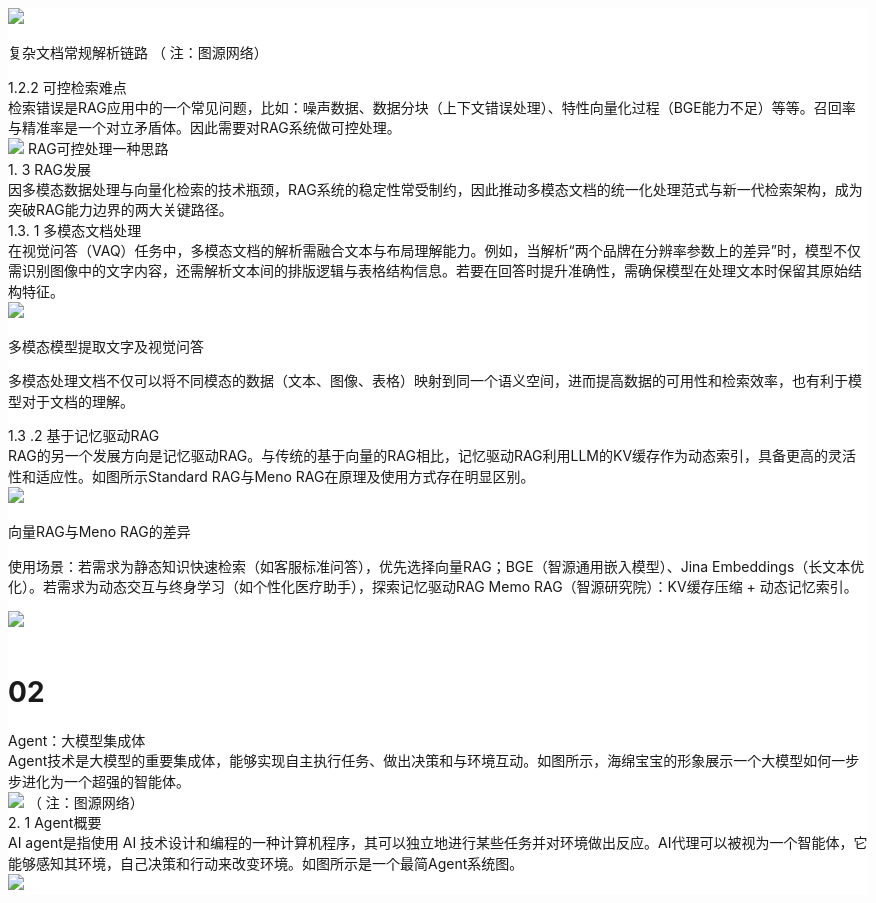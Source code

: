   

![](https://mmbiz.qpic.cn/mmbiz_png/VY8SELNGe94T5HqAwtfOVyxziaJEuMS29FV4URXWH1xr0z0BqwlCcGZbP0fZib3iamSYSoRqoEWuXDNcFf4ovss7w/640?wx_fmt=png&from=appmsg)

复杂文档常规解析链路  （  注：图源网络）

  

1.2.2  可控检索难点  
检索错误是RAG应用中的一个常见问题，比如：噪声数据、数据分块（上下文错误处理）、特性向量化过程（BGE能力不足）等等。召回率与精准率是一个对立矛盾体。因此需要对RAG系统做可控处理。  
![](https://mmbiz.qpic.cn/mmbiz_png/VY8SELNGe94T5HqAwtfOVyxziaJEuMS29Bp2ejcRWxDvKnQno0lSicvVPaGLicI1ia6oaCmEb9x14ykYdXtROKPgZQ/640?wx_fmt=png&from=appmsg)
RAG可控处理一种思路  
1\.  3  RAG发展  
因多模态数据处理与向量化检索的技术瓶颈，RAG系统的稳定性常受制约，因此推动多模态文档的统一化处理范式与新一代检索架构，成为突破RAG能力边界的两大关键路径。  
1.3.  1  多模态文档处理  
在视觉问答（VAQ）任务中，多模态文档的解析需融合文本与布局理解能力。例如，当解析“两个品牌在分辨率参数上的差异”时，模型不仅需识别图像中的文字内容，还需解析文本间的排版逻辑与表格结构信息。若要在回答时提升准确性，需确保模型在处理文本时保留其原始结构特征。  
![](https://mmbiz.qpic.cn/mmbiz_png/VY8SELNGe94T5HqAwtfOVyxziaJEuMS29iaQA54dIRGHZItmkGywsuECTLdGx4x4ibF7vj4I3RwQewhiad6icQZfPYQ/640?wx_fmt=png&from=appmsg)

多模态模型提取文字及视觉问答

  

多模态处理文档不仅可以将不同模态的数据（文本、图像、表格）映射到同一个语义空间，进而提高数据的可用性和检索效率，也有利于模型对于文档的理解。

  

1.3  .2  基于记忆驱动RAG  
RAG的另一个发展方向是记忆驱动RAG。与传统的基于向量的RAG相比，记忆驱动RAG利用LLM的KV缓存作为动态索引，具备更高的灵活性和适应性。如图所示Standard
RAG与Meno RAG在原理及使用方式存在明显区别。  
![](https://mmbiz.qpic.cn/mmbiz_png/VY8SELNGe94T5HqAwtfOVyxziaJEuMS291ibAqXf4M9GibkeYRdfK8eQHnCBSP7d7tWg5hCLmibDx6uu2w7G9ogpOw/640?wx_fmt=png&from=appmsg)

向量RAG与Meno RAG的差异

  

使用场景：若需求为静态知识快速检索（如客服标准问答），优先选择向量RAG；BGE（智源通用嵌入模型）、Jina
Embeddings（长文本优化）。若需求为动态交互与终身学习（如个性化医疗助手），探索记忆驱动RAG Memo RAG（智源研究院）：KV缓存压缩 +
动态记忆索引。

  

![](https://mmbiz.qpic.cn/mmbiz_png/VY8SELNGe94T5HqAwtfOVyxziaJEuMS294reKk8aSQqVlHvqNOZaP7GlwHNtKf5A5kgDUo6kv5kiasb7537bUUIg/640?wx_fmt=png&from=appmsg)

  

  


#  02

  

Agent：大模型集成体  
Agent技术是大模型的重要集成体，能够实现自主执行任务、做出决策和与环境互动。如图所示，海绵宝宝的形象展示一个大模型如何一步步进化为一个超强的智能体。  
![](https://mmbiz.qpic.cn/mmbiz_png/VY8SELNGe94T5HqAwtfOVyxziaJEuMS29vpfkx6CASn9ibDk2gUE1NrBgzl5FBN5ibEIjiazJKuRDaGz7O3gKgZMuA/640?wx_fmt=png&from=appmsg)
（  注：图源网络）  
2\.  1  Agent概要  
AI agent是指使用 AI
技术设计和编程的一种计算机程序，其可以独立地进行某些任务并对环境做出反应。AI代理可以被视为一个智能体，它能够感知其环境，自己决策和行动来改变环境。如图所示是一个最简Agent系统图。  
![](https://mmbiz.qpic.cn/mmbiz_png/VY8SELNGe94T5HqAwtfOVyxziaJEuMS294ricsAWecRGN417LnBNTqaqtlDeicprtWFM5FAEHy2cRoaX4IUKzhLAA/640?wx_fmt=png&from=appmsg)

